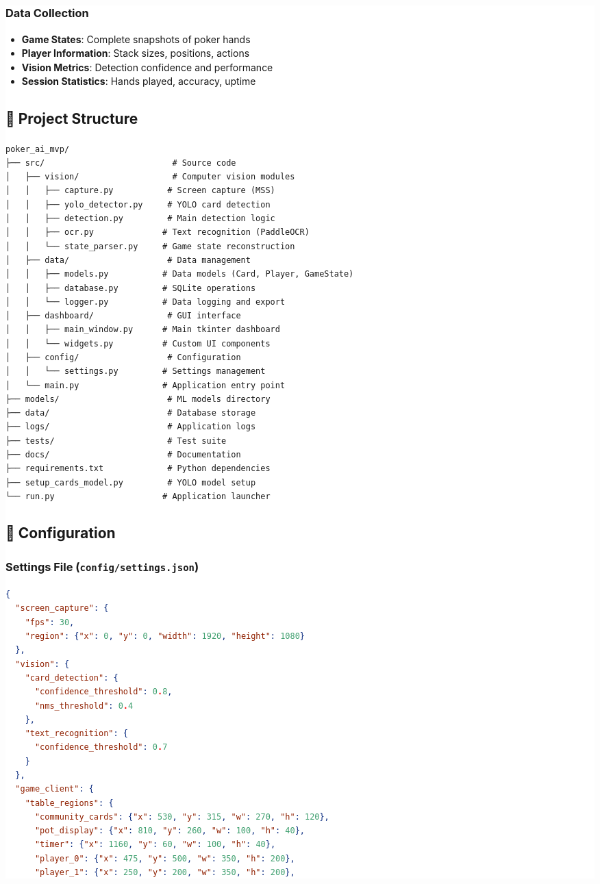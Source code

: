 ### **Data Collection**
- **Game States**: Complete snapshots of poker hands
- **Player Information**: Stack sizes, positions, actions
- **Vision Metrics**: Detection confidence and performance
- **Session Statistics**: Hands played, accuracy, uptime

## 📁 **Project Structure**

```
poker_ai_mvp/
├── src/                          # Source code
│   ├── vision/                   # Computer vision modules
│   │   ├── capture.py           # Screen capture (MSS)
│   │   ├── yolo_detector.py     # YOLO card detection
│   │   ├── detection.py         # Main detection logic
│   │   ├── ocr.py              # Text recognition (PaddleOCR)
│   │   └── state_parser.py     # Game state reconstruction
│   ├── data/                    # Data management
│   │   ├── models.py           # Data models (Card, Player, GameState)
│   │   ├── database.py         # SQLite operations
│   │   └── logger.py           # Data logging and export
│   ├── dashboard/               # GUI interface
│   │   ├── main_window.py      # Main tkinter dashboard
│   │   └── widgets.py          # Custom UI components
│   ├── config/                  # Configuration
│   │   └── settings.py         # Settings management
│   └── main.py                 # Application entry point
├── models/                      # ML models directory
├── data/                        # Database storage
├── logs/                        # Application logs  
├── tests/                       # Test suite
├── docs/                        # Documentation
├── requirements.txt             # Python dependencies
├── setup_cards_model.py         # YOLO model setup
└── run.py                      # Application launcher
```

## 🔧 **Configuration**

### **Settings File** (`config/settings.json`)
```json
{
  "screen_capture": {
    "fps": 30,
    "region": {"x": 0, "y": 0, "width": 1920, "height": 1080}
  },
  "vision": {
    "card_detection": {
      "confidence_threshold": 0.8,
      "nms_threshold": 0.4
    },
    "text_recognition": {
      "confidence_threshold": 0.7
    }
  },
  "game_client": {
    "table_regions": {
      "community_cards": {"x": 530, "y": 315, "w": 270, "h": 120},
      "pot_display": {"x": 810, "y": 260, "w": 100, "h": 40},
      "timer": {"x": 1160, "y": 60, "w": 100, "h": 40},
      "player_0": {"x": 475, "y": 500, "w": 350, "h": 200},
      "player_1": {"x": 250, "y": 200, "w": 350, "h": 200},
```